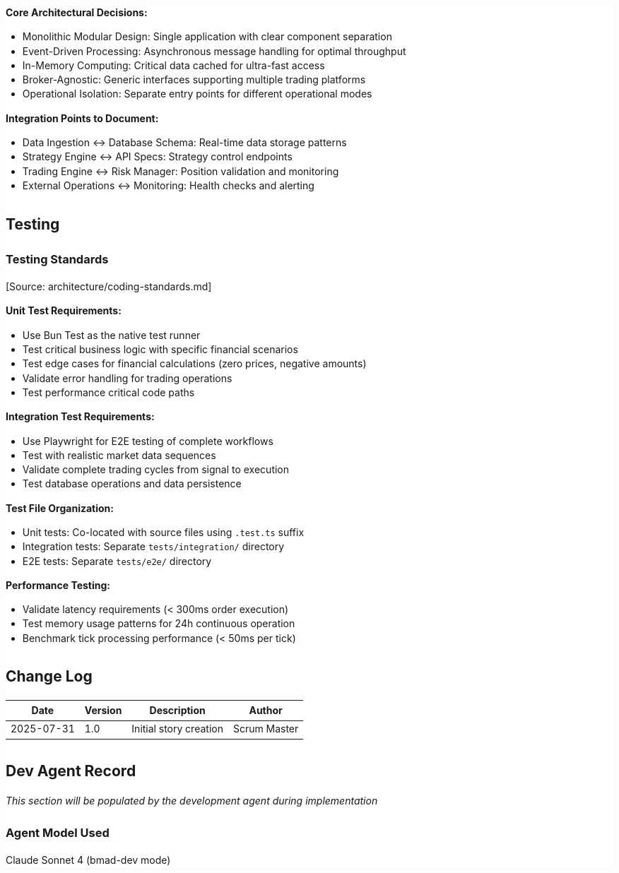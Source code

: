 **Core Architectural Decisions:**
- Monolithic Modular Design: Single application with clear component separation
- Event-Driven Processing: Asynchronous message handling for optimal throughput
- In-Memory Computing: Critical data cached for ultra-fast access
- Broker-Agnostic: Generic interfaces supporting multiple trading platforms
- Operational Isolation: Separate entry points for different operational modes

**Integration Points to Document:**
- Data Ingestion ↔ Database Schema: Real-time data storage patterns
- Strategy Engine ↔ API Specs: Strategy control endpoints
- Trading Engine ↔ Risk Manager: Position validation and monitoring
- External Operations ↔ Monitoring: Health checks and alerting

## Testing

### Testing Standards
[Source: architecture/coding-standards.md]

**Unit Test Requirements:**
- Use Bun Test as the native test runner
- Test critical business logic with specific financial scenarios
- Test edge cases for financial calculations (zero prices, negative amounts)
- Validate error handling for trading operations
- Test performance critical code paths

**Integration Test Requirements:**
- Use Playwright for E2E testing of complete workflows
- Test with realistic market data sequences
- Validate complete trading cycles from signal to execution
- Test database operations and data persistence

**Test File Organization:**
- Unit tests: Co-located with source files using `.test.ts` suffix
- Integration tests: Separate `tests/integration/` directory
- E2E tests: Separate `tests/e2e/` directory

**Performance Testing:**
- Validate latency requirements (< 300ms order execution)
- Test memory usage patterns for 24h continuous operation
- Benchmark tick processing performance (< 50ms per tick)

## Change Log
| Date | Version | Description | Author |
|------|---------|-------------|---------|
| 2025-07-31 | 1.0 | Initial story creation | Scrum Master |

## Dev Agent Record
*This section will be populated by the development agent during implementation*

### Agent Model Used
Claude Sonnet 4 (bmad-dev mode)

